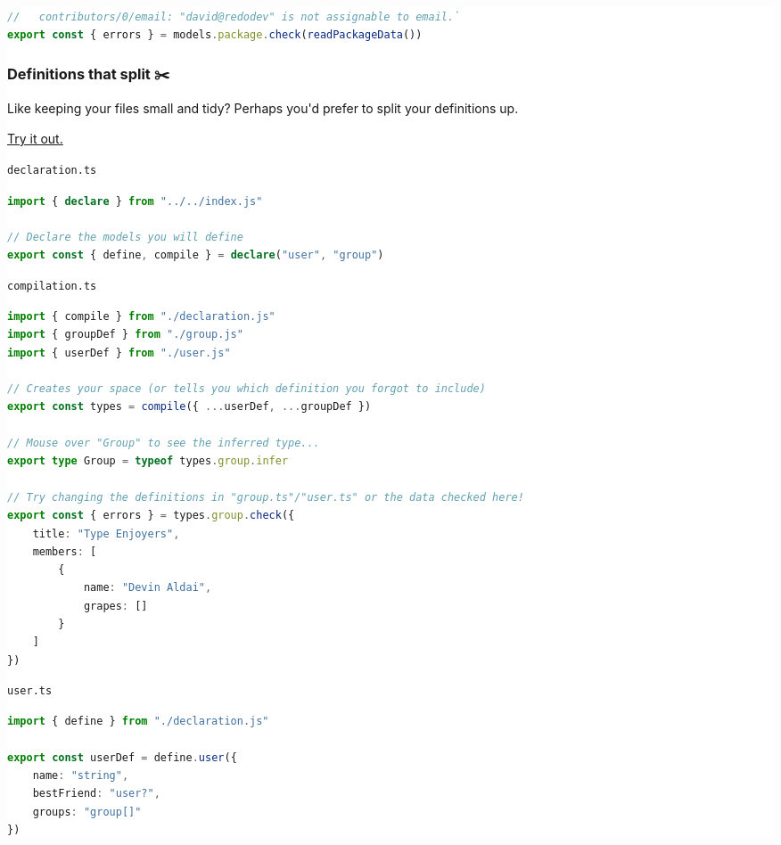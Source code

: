 ```ts @blockFrom:@re-/type/src/__snippets__/space.ts
//   contributors/0/email: "david@redodev" is not assignable to email.`
export const { errors } = models.package.check(readPackageData())
```

### Definitions that split ✂️

Like keeping your files small and tidy? Perhaps you'd prefer to split your definitions up.

[Try it out.](https://redo.dev/type/declarations)

`declaration.ts`

```ts @blockFrom:@re-/type/src/__snippets__/declaration/declaration.ts
import { declare } from "../../index.js"

// Declare the models you will define
export const { define, compile } = declare("user", "group")
```

`compilation.ts`

```ts @blockFrom:@re-/type/src/__snippets__/declaration/compilation.ts
import { compile } from "./declaration.js"
import { groupDef } from "./group.js"
import { userDef } from "./user.js"

// Creates your space (or tells you which definition you forgot to include)
export const types = compile({ ...userDef, ...groupDef })

// Mouse over "Group" to see the inferred type...
export type Group = typeof types.group.infer

// Try changing the definitions in "group.ts"/"user.ts" or the data checked here!
export const { errors } = types.group.check({
    title: "Type Enjoyers",
    members: [
        {
            name: "Devin Aldai",
            grapes: []
        }
    ]
})
```

`user.ts`

```ts @blockFrom:@re-/type/src/__snippets__/declaration/user.ts
import { define } from "./declaration.js"

export const userDef = define.user({
    name: "string",
    bestFriend: "user?",
    groups: "group[]"
})
```
